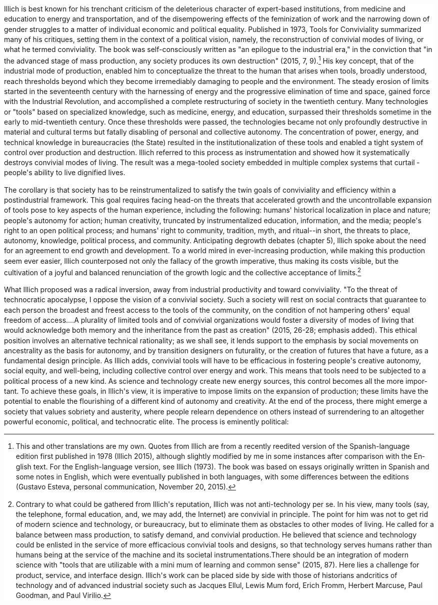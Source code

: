 Illich is best known for his trenchant criticism of the deleterious character of expert-­based institutions, from medicine and education to energy and transportation, and of the disempowering effects of the feminization of work and the narrowing down of gender strug­gles to a matter of individual economic and po­litical equality. Published in 1973, Tools for Conviviality summarized many of his critiques, setting them in the context of a po­liti­cal vision, namely, the reconstruction of convivial modes of living, or what he termed conviviality. The book was self-­consciously written as "an epilogue to the industrial era," in the conviction that "in the advanced stage of mass production, any society produces its own destruction" (2015, 7, 9).[^4] His key concept, that of the industrial mode of production, enabled him to conceptualize the threat to the human that arises when tools, broadly understood, reach thresholds beyond which they become irremediably damaging to ­people and the environment. The steady erosion of limits started in the seventeenth ­century with the harnessing of energy and the progressive elimination of time and space, gained force with the Industrial Revolution, and accomplished a complete restructuring of society in the twentieth ­century. Many technologies or "tools" based on specialized knowledge, such as medicine, energy, and education, surpassed their thresholds sometime in the early to mid-­twentieth ­century. Once ­these thresholds ­were passed, the technologies became not only profoundly destructive in material and cultural terms but fatally disabling of personal and collective autonomy. The concentration of power, energy, and technical knowledge in bureaucracies (the State) resulted in the institutionalization of ­these tools and enabled a tight system of control over production and destruction. Illich referred to this process as instrumentation and showed how it systematically destroys convivial modes of living. The result was a mega-t­ooled society embedded in multiple complex systems that curtail ­people's ability to live dignified lives. 

The corollary is that society has to be reinstrumentalized to satisfy the twin goals of conviviality and efficiency within a postindustrial framework. This goal requires facing head-on the threats that accelerated growth and the uncontrollable expansion of tools pose to key aspects of the ­human experience, including the following: humans' historical localization in place and nature; ­people's autonomy for action; ­human creativity, truncated by instrumentalized education, information, and the media; ­people's right to an open po­liti­cal process; and ­humans' right to community, tradition, myth, and ritual--in short, the threats to place, autonomy, knowledge, po­liti­cal pro­cess, and community. Anticipating degrowth debates (chapter 5), Illich spoke about the need for an agreement to end growth and development. To a world mired in ever-i­ncreasing production, while making this production seem ever easier, Illich counterposed not only the fallacy of the growth imperative, thus making its costs visi­­ble, but the cultivation of a joyful and balanced renunciation of the growth logic and the collective ac­cept­ance of limits.[^5]

What Illich proposed was a radical inversion, away from industrial productivity and ­toward conviviality. "To the threat of technocratic apocalypse, I oppose the vision of a convivial society. Such a society ­will rest on social contracts that guarantee to each person the broadest and freest access to the tools of the community, on the condition of not hampering ­others' equal freedom of access....A plurality of limited tools and of convivial organi­zations would foster a diversity of modes of living that would acknowledge both memory and the inheritance from the past as creation" (2015, 26-28; emphasis added). This ethical position involves an alternative technical rationality; as we s­hall see, it lends support to the emphasis by social movements on ancestrality as the basis for autonomy, and by transition designers on futurality, or the creation of ­futures that have a ­future, as a fundamental design princi­ple. As Illich adds, convivial tools will have to be efficacious in fostering people's creative autonomy, social equity, and well-­being, including collective control over energy and work. This means that tools need to be subjected to a po­liti­cal pro­cess of a new kind. As science and technology create new energy sources, this control becomes all the more impor­tant. To achieve ­these goals, in Illich's view, it is imperative to impose limits on the expansion of production; ­these limits have the potential to enable the flourishing of a dif­fer­ent kind of autonomy and creativity. At the end of the process, t­here might emerge a society that values sobriety and austerity, where people relearn dependence on others instead of surrendering to an altogether power­ful economic, po­litical, and technocratic elite. The pro­cess is eminently po­litical:


[^1]: This kind of two-­way introduction to concepts and lit­er­a­tures might frustrate some readers wishing for more in-­depth treatment of one or another aspect of the concepts and trends reviewed. I will point to additional readings in notes when appropriate for t­hose wishing to follow up on the debates in question.
[^2]: The title of the Spanish edition of this book is actually Autonomía y diseño: La realización de lo communal (Autonomy and design: The realization of the communal). Readers acquainted with Maturana and Varela's work ­will realize that this subtitle mimics that of their book Autopoiesis and Cognition: The Realization of the Living (1980). In the preface to the second edition of the Spanish original (entitled De máquinas y seres vivos), Maturana explains, however, that the book's full title should have been Autopoiesis: La organización de lo vivo (Autopoiesis: The Organ­ization of the Living) (Maturana 1994, 9).
[^3]: "Real Situation" is the second track from the lp Uprising (Bob Marley & The Wailers. Kingston, Jamaica: Tuff Gong Studio/Island Rec­ords, 1980).
[^4]: This and other translations are my own. Quotes from Illich are from a recently reedited version of the Spanish-l­anguage edition first published in 1978 (Illich 2015), although slightly modified by me in some instances ­after comparison with the En­glish text. For the English-­language version, see Illich (1973). The book was based on essays originally written in Spanish and some notes in En­glish, which were eventually published in both languages, with some differences between the editions (Gustavo Esteva, personal communication, November 20, 2015).
[^5]: Contrary to what could be gathered from Illich's reputation, Illich was not anti-technology per se. In his view, many tools (say, the telephone, formal education, and, we may add, the Internet) are convivial in princip­le. The point for him was not to get rid of modern science and technology, or bureaucracy, but to eliminate them as obstacles to other modes of living. He called for a balance between mass production, to satisfy demand, and convivial production. He believed that science and technology could be enlisted in the ser­vice of more efficacious convivial tools and designs, so that technology serves h­umans rather than humans being at the ser­vice of the machine and its societal instrumentations.­There should be an integration of modern science with "tools that are utilizable with a mini   mum of learning and common sense" (2015, 87). Here lies a challenge for product, ser­vice, and interface design. Illich's work can be placed side by side with t­hose of historians andcritics of technology and of advanced industrial society such as Jacques Ellul, Lewis Mum   ford, Erich Fromm, Herbert Marcuse, Paul Goodman, and Paul Virilio. 
[^6]: Von Werlhof 's development of what she terms a critical theory of patriarchy has spanned several de­cades, starting in the 1970s in collaboration with Maria Mies and Veronica Bennholdt-­Thomsen. I am drawing here primarily on a Spanish se­lection of her essays pub   lished recently in Oaxaca (hence all translations from this source are mine). Some of ­these essays can also be found in her English-­language book from 2011. See also von Werlhof(2001, 2013) for impor­tant articles. She founded the Research Institute for the Critique of Patriarchy and for Alternative Civilizations in Innsbruck, Austria, where she lives. It should be noted that this research program and perspective are quite in­de­pend­ent and distinct from the established critical feminist theories in much of the Anglo-­American and French academies. It increasingly dovetails with Latin American decolonial and autonomous feminisms (chapter 2). For related perspectives, see Merchant (1980) and Federici (2004). One final caveat: ­there was a heated debate in the 1970s in Anglo-­American feminist anthropology and elsewhere (going back to Friedrich Engels's Origin of the F­amily, Private Property and the State) about w­hether genuine matriarchies ever existed. My sense is that the approaches reviewed h­ere differ in their ontological (not merely politico-­economic and cultural) orientation. 
[^7]: We will return to the discussion of black, indigenous, and modern patriarchies and feminisms in chapter 2. Some of the main authors in this debate include María Lu   gones, Rita Segato, Silvia Rivera Cusicanqui, Betty Ruth Lozano, Sylvia Marcos, AuraCumes, Irma Alicia Velásquez Nimatuj, Julieta Paredes, Aída Hernández, Yuderkis Es   pinosa, Diana Gómez, Karina Ochoa, Brenny Mendoza, Karina Bidaseca, Ochy Curiel,Natalia Quiroga, and Xochitl Leyva. 
[^8]: Paul Virilio concurs ­here: "To pro­gress would be to accelerate. ­After the break with thegeocentrism of Ptolemy and the Copernican delocalization of the 'eternal truths,' we would see the exponential development of techno-i­ndustrial arsenals giving prior   ity to artillery and explosives, but also to horology, optics, mechanics...all ­things necessary for the elimination of the pres­ent world" (2012, 15). Also attentive to tools and machines, Virilio describes "the parody of Pro­gress of knowledge" that starts in the Italian quattrocento and results in a (patriarchal) ideology of "humanity's escape from its incompleteness, from its dissatisfaction with being oneself " (38), preventing usfrom living in place and trapping us via "simulators of proximity" such as the web. Virilio does not spare angry words in diagnosing the situation; for him, we are confronted with a "global suicidal state" based on Darwinist pro­gress, technocracies, and endless war. See also Virilio (1997).  
[^9]: Maturana defines cultures as closed networks of conversations through which the consensual coordination of coordination of be­hav­iors takes place. He has maintained an original and active research and practice on matristic cultures and the biology of love with collaborators in Santiago de Chile for many de­cades. See his Matríztica School blog and organi­zation, cofounded with Ximena Dávila Yáñez: http://­matriztica.cl/­Matriztica/.Verden-­Zöller's work centers on the determining role of mother-­child relations in early life from the perspective of play, defined as a corporeal relation in which the mother or parent is absolutely pres­ent to the child, which is fundamental to all successful f­uture coexistence by the child. The Brazilian psychologist Evânia Reichert has written a fine book on child pedagogy (2011) based on the work of Wilhelm Reich, Lev Vygotsky, Jean Piaget, Claudio Naranjo, and Maturana's biology of love. The implications for the practice of child rearing are enormous (­needless to say, they go against the grain of most approaches to it at pres­ent!). 
[^10]: Far from being a moral value, love is defined by ­these authors as "the domain of ­those relational be­hav­iors through which the other arises as a legitimate other in coexistence with oneself " (Maturana and Verden-Zöller 2008, 223). As such, it is a basic fact of biological and cultural existence. They add, "Love is visionary, not blind, ­because it liberates intelligence and expands coexistence in cooperation as it expands the domain in which our ner­vous system operates" (138). They counterpose this biology of love to patriarchal coexistence in appropriation and control. 
[^11]: Abya Yala means "Continent of Life" in the language of the Gaundule (Kuna) ­peoples of Panama and Colombia (or "land in full maturity" in other versions). It is the name for the continent preferred by indigenous peoples from Latin Amer­i­ca, akin to Turtle Island, the name given by Native Americans to the North American continent. 
[^12]: The idea of a technological singularity has been pop­u­lar­ized by futurist Ray Kurzweil (2005); see his home page, http://­www.singularity.­com/.Singularity debates have taken place at Stanford University. Kurzweil situates the onset of the Singularity in 2045. 
[^13]: With regard to technology's capacity for destruction, witness, for instance, the expansion of large-­scale mining worldwide with ever more devastating effects, even to secure a few grams of gold, diamonds, or the minerals that go into the making of digital devices, for which entire communities and ecosystems are sacrificed without much reservation. 
[^14]: Readers familiar with Manzini's latest book ­will realize that this point parallels closely that author's fourth summary point of his argument (2015, 5).